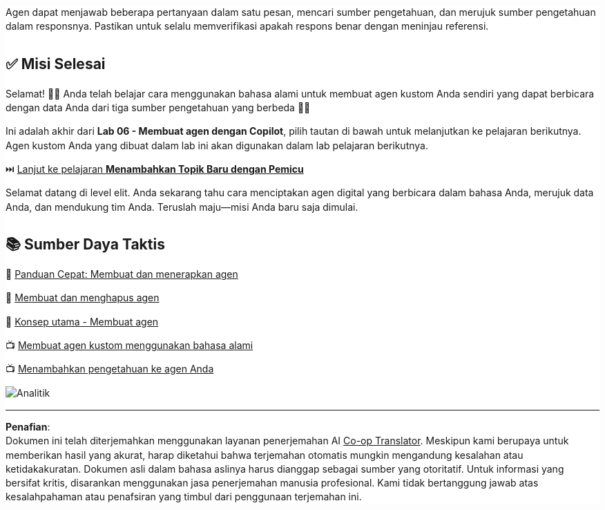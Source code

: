 Agen dapat menjawab beberapa pertanyaan dalam satu pesan, mencari sumber pengetahuan, dan merujuk sumber pengetahuan dalam responsnya. Pastikan untuk selalu memverifikasi apakah respons benar dengan meninjau referensi.

## ✅ Misi Selesai

Selamat! 👏🏻 Anda telah belajar cara menggunakan bahasa alami untuk membuat agen kustom Anda sendiri yang dapat berbicara dengan data Anda dari tiga sumber pengetahuan yang berbeda 🙌🏻

Ini adalah akhir dari **Lab 06 - Membuat agen dengan Copilot**, pilih tautan di bawah untuk melanjutkan ke pelajaran berikutnya. Agen kustom Anda yang dibuat dalam lab ini akan digunakan dalam lab pelajaran berikutnya.

⏭️ [Lanjut ke pelajaran **Menambahkan Topik Baru dengan Pemicu**](../07-add-new-topic-with-trigger/README.md)

Selamat datang di level elit. Anda sekarang tahu cara menciptakan agen digital yang berbicara dalam bahasa Anda, merujuk data Anda, dan mendukung tim Anda. Teruslah maju—misi Anda baru saja dimulai.

## 📚 Sumber Daya Taktis

🔗 [Panduan Cepat: Membuat dan menerapkan agen](https://learn.microsoft.com/microsoft-copilot-studio/fundamentals-get-started?context=%2Fmicrosoft-365-copilot%2Fextensibility%2Fcontext/?WT.mc_id=power-172617-ebenitez)

🔗 [Membuat dan menghapus agen](https://learn.microsoft.com/microsoft-copilot-studio/authoring-first-bot?WT.mc_id=power-172617-ebenitez)

🔗 [Konsep utama - Membuat agen](https://learn.microsoft.com/microsoft-copilot-studio/authoring-fundamentals/?WT.mc_id=power-172617-ebenitez)

📺 [Membuat agen kustom menggunakan bahasa alami](https://aka.ms/ai-in-action/copilot-studio/ep1)

📺 [Menambahkan pengetahuan ke agen Anda](https://aka.ms/ai-in-action/copilot-studio/ep2)

<img src="https://m365-visitor-stats.azurewebsites.net/agent-academy/recruit/06-create-agent-from-conversation" alt="Analitik" />

---

**Penafian**:  
Dokumen ini telah diterjemahkan menggunakan layanan penerjemahan AI [Co-op Translator](https://github.com/Azure/co-op-translator). Meskipun kami berupaya untuk memberikan hasil yang akurat, harap diketahui bahwa terjemahan otomatis mungkin mengandung kesalahan atau ketidakakuratan. Dokumen asli dalam bahasa aslinya harus dianggap sebagai sumber yang otoritatif. Untuk informasi yang bersifat kritis, disarankan menggunakan jasa penerjemahan manusia profesional. Kami tidak bertanggung jawab atas kesalahpahaman atau penafsiran yang timbul dari penggunaan terjemahan ini.
